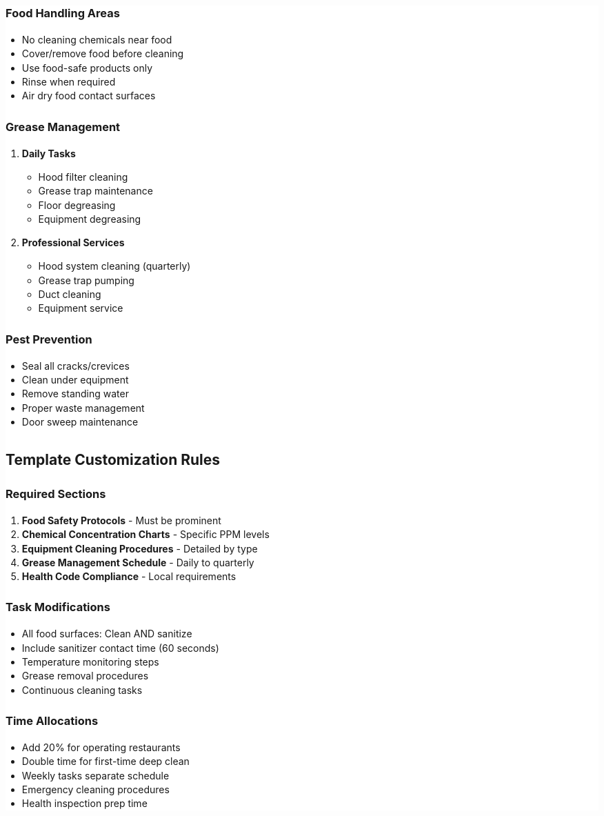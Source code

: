### Food Handling Areas
- No cleaning chemicals near food
- Cover/remove food before cleaning
- Use food-safe products only
- Rinse when required
- Air dry food contact surfaces

### Grease Management
1. **Daily Tasks**
   - Hood filter cleaning
   - Grease trap maintenance
   - Floor degreasing
   - Equipment degreasing

2. **Professional Services**
   - Hood system cleaning (quarterly)
   - Grease trap pumping
   - Duct cleaning
   - Equipment service

### Pest Prevention
- Seal all cracks/crevices
- Clean under equipment
- Remove standing water
- Proper waste management
- Door sweep maintenance

## Template Customization Rules

### Required Sections
1. **Food Safety Protocols** - Must be prominent
2. **Chemical Concentration Charts** - Specific PPM levels
3. **Equipment Cleaning Procedures** - Detailed by type
4. **Grease Management Schedule** - Daily to quarterly
5. **Health Code Compliance** - Local requirements

### Task Modifications
- All food surfaces: Clean AND sanitize
- Include sanitizer contact time (60 seconds)
- Temperature monitoring steps
- Grease removal procedures
- Continuous cleaning tasks

### Time Allocations
- Add 20% for operating restaurants
- Double time for first-time deep clean
- Weekly tasks separate schedule
- Emergency cleaning procedures
- Health inspection prep time
